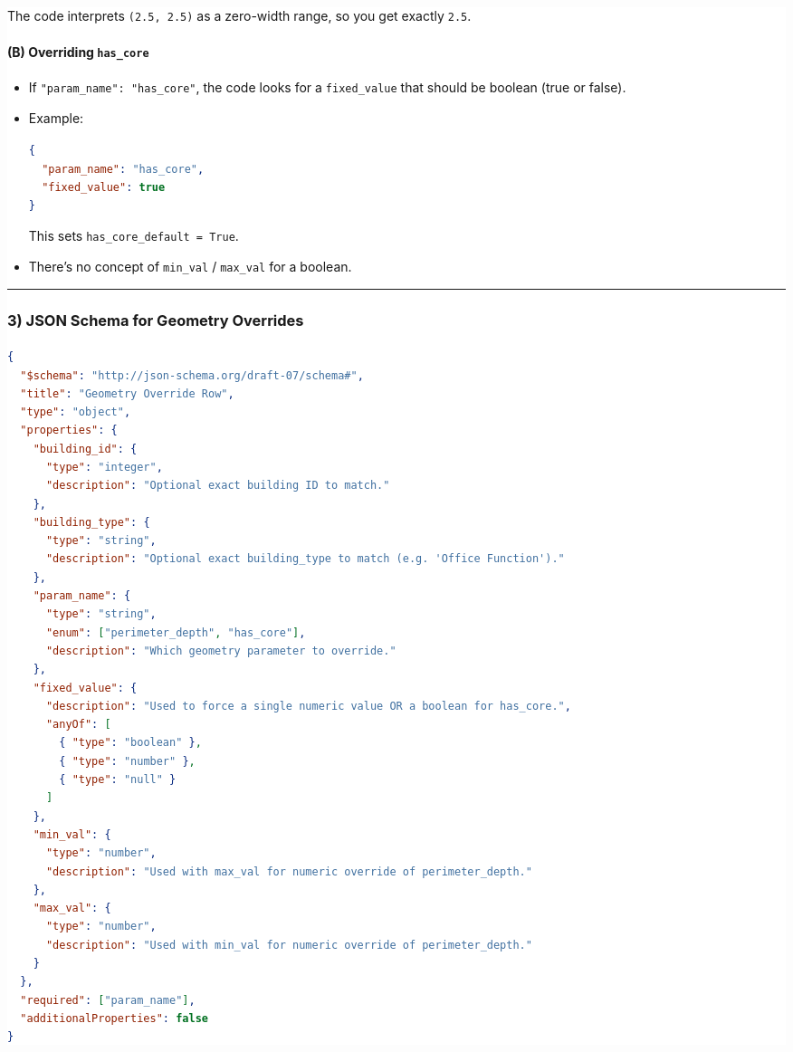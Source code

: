   The code interprets `(2.5, 2.5)` as a zero-width range, so you get exactly `2.5`.

#### (B) Overriding `has_core`

- If `"param_name": "has_core"`, the code looks for a `fixed_value` that should be boolean (true or false).
- Example:

  ```json
  {
    "param_name": "has_core",
    "fixed_value": true
  }
  ```

  This sets `has_core_default = True`.
- There’s no concept of `min_val` / `max_val` for a boolean.

---

### 3) JSON Schema for Geometry Overrides

```json
{
  "$schema": "http://json-schema.org/draft-07/schema#",
  "title": "Geometry Override Row",
  "type": "object",
  "properties": {
    "building_id": {
      "type": "integer",
      "description": "Optional exact building ID to match."
    },
    "building_type": {
      "type": "string",
      "description": "Optional exact building_type to match (e.g. 'Office Function')."
    },
    "param_name": {
      "type": "string",
      "enum": ["perimeter_depth", "has_core"],
      "description": "Which geometry parameter to override."
    },
    "fixed_value": {
      "description": "Used to force a single numeric value OR a boolean for has_core.",
      "anyOf": [
        { "type": "boolean" },
        { "type": "number" },
        { "type": "null" }
      ]
    },
    "min_val": {
      "type": "number",
      "description": "Used with max_val for numeric override of perimeter_depth."
    },
    "max_val": {
      "type": "number",
      "description": "Used with min_val for numeric override of perimeter_depth."
    }
  },
  "required": ["param_name"],
  "additionalProperties": false
}
```
